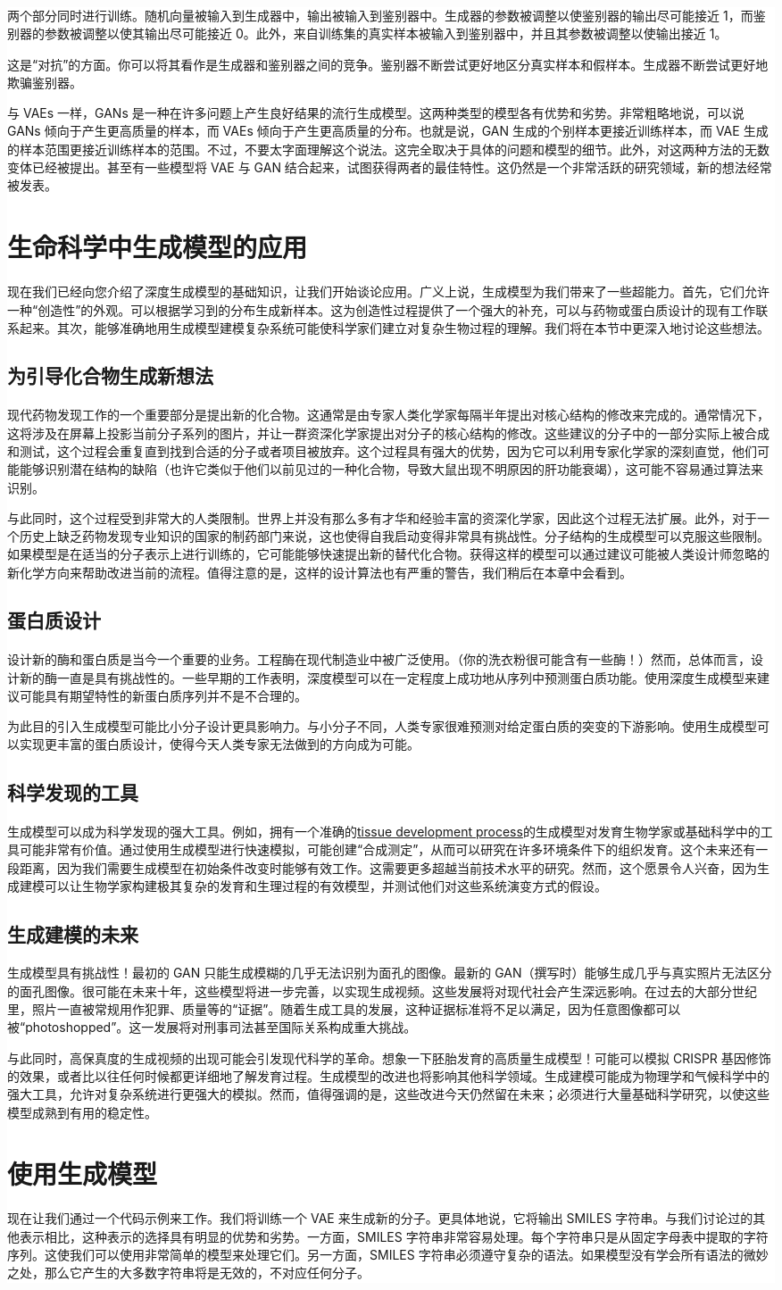两个部分同时进行训练。随机向量被输入到生成器中，输出被输入到鉴别器中。生成器的参数被调整以使鉴别器的输出尽可能接近 1，而鉴别器的参数被调整以使其输出尽可能接近 0。此外，来自训练集的真实样本被输入到鉴别器中，并且其参数被调整以使输出接近 1。

这是“对抗”的方面。你可以将其看作是生成器和鉴别器之间的竞争。鉴别器不断尝试更好地区分真实样本和假样本。生成器不断尝试更好地欺骗鉴别器。

与 VAEs 一样，GANs 是一种在许多问题上产生良好结果的流行生成模型。这两种类型的模型各有优势和劣势。非常粗略地说，可以说 GANs 倾向于产生更高质量的样本，而 VAEs 倾向于产生更高质量的分布。也就是说，GAN 生成的个别样本更接近训练样本，而 VAE 生成的样本范围更接近训练样本的范围。不过，不要太字面理解这个说法。这完全取决于具体的问题和模型的细节。此外，对这两种方法的无数变体已经被提出。甚至有一些模型将 VAE 与 GAN 结合起来，试图获得两者的最佳特性。这仍然是一个非常活跃的研究领域，新的想法经常被发表。

# 生命科学中生成模型的应用

现在我们已经向您介绍了深度生成模型的基础知识，让我们开始谈论应用。广义上说，生成模型为我们带来了一些超能力。首先，它们允许一种“创造性”的外观。可以根据学习到的分布生成新样本。这为创造性过程提供了一个强大的补充，可以与药物或蛋白质设计的现有工作联系起来。其次，能够准确地用生成模型建模复杂系统可能使科学家们建立对复杂生物过程的理解。我们将在本节中更深入地讨论这些想法。

## 为引导化合物生成新想法

现代药物发现工作的一个重要部分是提出新的化合物。这通常是由专家人类化学家每隔半年提出对核心结构的修改来完成的。通常情况下，这将涉及在屏幕上投影当前分子系列的图片，并让一群资深化学家提出对分子的核心结构的修改。这些建议的分子中的一部分实际上被合成和测试，这个过程会重复直到找到合适的分子或者项目被放弃。这个过程具有强大的优势，因为它可以利用专家化学家的深刻直觉，他们可能能够识别潜在结构的缺陷（也许它类似于他们以前见过的一种化合物，导致大鼠出现不明原因的肝功能衰竭），这可能不容易通过算法来识别。

与此同时，这个过程受到非常大的人类限制。世界上并没有那么多有才华和经验丰富的资深化学家，因此这个过程无法扩展。此外，对于一个历史上缺乏药物发现专业知识的国家的制药部门来说，这也使得自我启动变得非常具有挑战性。分子结构的生成模型可以克服这些限制。如果模型是在适当的分子表示上进行训练的，它可能能够快速提出新的替代化合物。获得这样的模型可以通过建议可能被人类设计师忽略的新化学方向来帮助改进当前的流程。值得注意的是，这样的设计算法也有严重的警告，我们稍后在本章中会看到。

## 蛋白质设计

设计新的酶和蛋白质是当今一个重要的业务。工程酶在现代制造业中被广泛使用。（你的洗衣粉很可能含有一些酶！）然而，总体而言，设计新的酶一直是具有挑战性的。一些早期的工作表明，深度模型可以在一定程度上成功地从序列中预测蛋白质功能。使用深度生成模型来建议可能具有期望特性的新蛋白质序列并不是不合理的。

为此目的引入生成模型可能比小分子设计更具影响力。与小分子不同，人类专家很难预测对给定蛋白质的突变的下游影响。使用生成模型可以实现更丰富的蛋白质设计，使得今天人类专家无法做到的方向成为可能。

## 科学发现的工具

生成模型可以成为科学发现的强大工具。例如，拥有一个准确的[tissue development process](https://www.ncbi.nlm.nih.gov/pmc/articles/PMC6119234/)的生成模型对发育生物学家或基础科学中的工具可能非常有价值。通过使用生成模型进行快速模拟，可能创建“合成测定”，从而可以研究在许多环境条件下的组织发育。这个未来还有一段距离，因为我们需要生成模型在初始条件改变时能够有效工作。这需要更多超越当前技术水平的研究。然而，这个愿景令人兴奋，因为生成建模可以让生物学家构建极其复杂的发育和生理过程的有效模型，并测试他们对这些系统演变方式的假设。

## 生成建模的未来

生成模型具有挑战性！最初的 GAN 只能生成模糊的几乎无法识别为面孔的图像。最新的 GAN（撰写时）能够生成几乎与真实照片无法区分的面孔图像。很可能在未来十年，这些模型将进一步完善，以实现生成视频。这些发展将对现代社会产生深远影响。在过去的大部分世纪里，照片一直被常规用作犯罪、质量等的“证据”。随着生成工具的发展，这种证据标准将不足以满足，因为任意图像都可以被“photoshopped”。这一发展将对刑事司法甚至国际关系构成重大挑战。

与此同时，高保真度的生成视频的出现可能会引发现代科学的革命。想象一下胚胎发育的高质量生成模型！可能可以模拟 CRISPR 基因修饰的效果，或者比以往任何时候都更详细地了解发育过程。生成模型的改进也将影响其他科学领域。生成建模可能成为物理学和气候科学中的强大工具，允许对复杂系统进行更强大的模拟。然而，值得强调的是，这些改进今天仍然留在未来；必须进行大量基础科学研究，以使这些模型成熟到有用的稳定性。

# 使用生成模型

现在让我们通过一个代码示例来工作。我们将训练一个 VAE 来生成新的分子。更具体地说，它将输出 SMILES 字符串。与我们讨论过的其他表示相比，这种表示的选择具有明显的优势和劣势。一方面，SMILES 字符串非常容易处理。每个字符串只是从固定字母表中提取的字符序列。这使我们可以使用非常简单的模型来处理它们。另一方面，SMILES 字符串必须遵守复杂的语法。如果模型没有学会所有语法的微妙之处，那么它产生的大多数字符串将是无效的，不对应任何分子。
